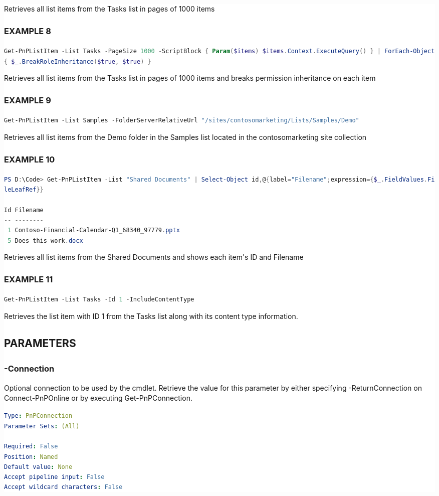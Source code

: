 Retrieves all list items from the Tasks list in pages of 1000 items

### EXAMPLE 8
```powershell
Get-PnPListItem -List Tasks -PageSize 1000 -ScriptBlock { Param($items) $items.Context.ExecuteQuery() } | ForEach-Object { $_.BreakRoleInheritance($true, $true) }
```

Retrieves all list items from the Tasks list in pages of 1000 items and breaks permission inheritance on each item

### EXAMPLE 9
```powershell
Get-PnPListItem -List Samples -FolderServerRelativeUrl "/sites/contosomarketing/Lists/Samples/Demo"
```

Retrieves all list items from the Demo folder in the Samples list located in the contosomarketing site collection

### EXAMPLE 10
```powershell
PS D:\Code> Get-PnPListItem -List "Shared Documents" | Select-Object id,@{label="Filename";expression={$_.FieldValues.FileLeafRef}}

Id Filename
-- --------
 1 Contoso-Financial-Calendar-Q1_68340_97779.pptx
 5 Does this work.docx
```

Retrieves all list items from the Shared Documents and shows each item's ID and Filename

### EXAMPLE 11
```powershell
Get-PnPListItem -List Tasks -Id 1 -IncludeContentType
```

Retrieves the list item with ID 1 from the Tasks list along with its content type information.

## PARAMETERS

### -Connection
Optional connection to be used by the cmdlet. Retrieve the value for this parameter by either specifying -ReturnConnection on Connect-PnPOnline or by executing Get-PnPConnection.

```yaml
Type: PnPConnection
Parameter Sets: (All)

Required: False
Position: Named
Default value: None
Accept pipeline input: False
Accept wildcard characters: False
```
